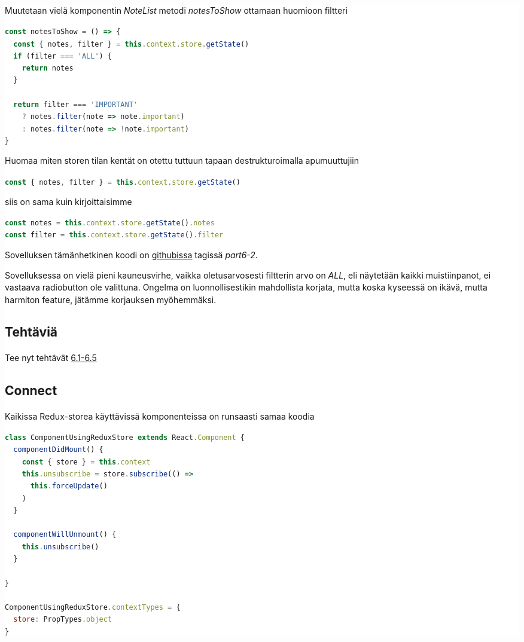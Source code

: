 Muutetaan vielä komponentin _NoteList_ metodi _notesToShow_ ottamaan huomioon filtteri

```js
const notesToShow = () => {
  const { notes, filter } = this.context.store.getState()
  if (filter === 'ALL') {
    return notes
  }

  return filter === 'IMPORTANT'
    ? notes.filter(note => note.important)
    : notes.filter(note => !note.important)
}
```

Huomaa miten storen tilan kentät on otettu tuttuun tapaan destrukturoimalla apumuuttujiin

```js
const { notes, filter } = this.context.store.getState()
```

siis on sama kuin kirjoittaisimme

```js
const notes = this.context.store.getState().notes
const filter = this.context.store.getState().filter
```

Sovelluksen tämänhetkinen koodi on [githubissa](https://github.com/FullStack-HY/redux-notes/tree/part6-2) tagissä _part6-2_.

Sovelluksessa on vielä pieni kauneusvirhe, vaikka oletusarvosesti filtterin arvo on _ALL_, eli näytetään kaikki muistiinpanot, ei vastaava radiobutton ole valittuna. Ongelma on luonnollisestikin mahdollista korjata, mutta koska kyseessä on ikävä, mutta harmiton feature, jätämme korjauksen myöhemmäksi.

## Tehtäviä

Tee nyt tehtävät [6.1-6.5](/tehtävät/#osa-6)

## Connect

Kaikissa Redux-storea käyttävissä komponenteissa on runsaasti samaa koodia

```js
class ComponentUsingReduxStore extends React.Component {
  componentDidMount() {
    const { store } = this.context
    this.unsubscribe = store.subscribe(() =>
      this.forceUpdate()
    )
  }

  componentWillUnmount() {
    this.unsubscribe()
  }

}

ComponentUsingReduxStore.contextTypes = {
  store: PropTypes.object
}
```
